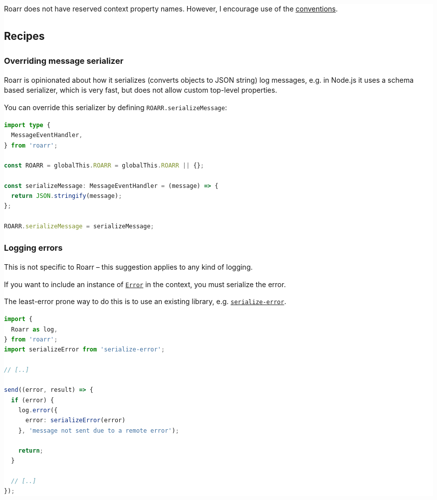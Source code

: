 Roarr does not have reserved context property names. However, I encourage use of the [conventions](#conventions).

## Recipes

### Overriding message serializer

Roarr is opinionated about how it serializes (converts objects to JSON string) log messages, e.g. in Node.js it uses a schema based serializer, which is very fast, but does not allow custom top-level properties.

You can override this serializer by defining `ROARR.serializeMessage`:

```ts
import type {
  MessageEventHandler,
} from 'roarr';

const ROARR = globalThis.ROARR = globalThis.ROARR || {};

const serializeMessage: MessageEventHandler = (message) => {
  return JSON.stringify(message);
};

ROARR.serializeMessage = serializeMessage;
```

### Logging errors

This is not specific to Roarr – this suggestion applies to any kind of logging.

If you want to include an instance of [`Error`](https://developer.mozilla.org/en-US/docs/Web/JavaScript/Reference/Global_Objects/Error) in the context, you must serialize the error.

The least-error prone way to do this is to use an existing library, e.g. [`serialize-error`](https://www.npmjs.com/package/serialize-error).

```ts
import {
  Roarr as log,
} from 'roarr';
import serializeError from 'serialize-error';

// [..]

send((error, result) => {
  if (error) {
    log.error({
      error: serializeError(error)
    }, 'message not sent due to a remote error');

    return;
  }

  // [..]
});
```
